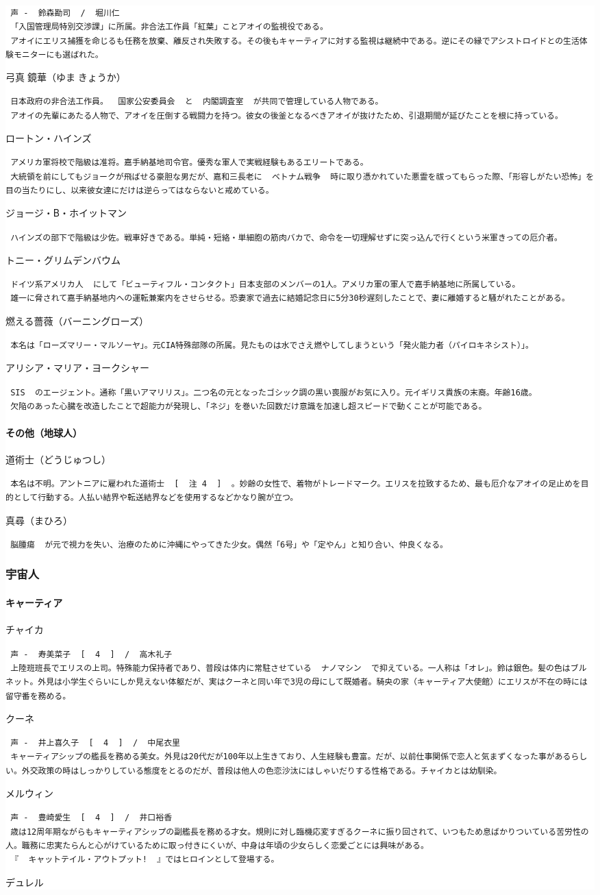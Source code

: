      声 -  鈴森勘司  /  堀川仁 
     「入国管理局特別交渉課」に所属。非合法工作員「紅葉」ことアオイの監視役である。 
     アオイにエリス捕獲を命じるも任務を放棄、離反され失敗する。その後もキャーティアに対する監視は継続中である。逆にその縁でアシストロイドとの生活体験モニターにも選ばれた。 
弓真 鏡華（ゆま きょうか）

     日本政府の非合法工作員。  国家公安委員会  と  内閣調査室  が共同で管理している人物である。 
     アオイの先輩にあたる人物で、アオイを圧倒する戦闘力を持つ。彼女の後釜となるべきアオイが抜けたため、引退期間が延びたことを根に持っている。 
ロートン・ハインズ

     アメリカ軍将校で階級は准将。嘉手納基地司令官。優秀な軍人で実戦経験もあるエリートである。 
     大統領を前にしてもジョークが飛ばせる豪胆な男だが、嘉和三長老に  ベトナム戦争  時に取り憑かれていた悪霊を祓ってもらった際、「形容しがたい恐怖」を目の当たりにし、以来彼女達にだけは逆らってはならないと戒めている。 
ジョージ・B・ホイットマン

     ハインズの部下で階級は少佐。戦車好きである。単純・短絡・単細胞の筋肉バカで、命令を一切理解せずに突っ込んで行くという米軍きっての厄介者。 
トニー・グリムデンバウム

     ドイツ系アメリカ人  にして「ビューティフル・コンタクト」日本支部のメンバーの1人。アメリカ軍の軍人で嘉手納基地に所属している。 
     雄一に脅されて嘉手納基地内への運転兼案内をさせらせる。恐妻家で過去に結婚記念日に5分30秒遅刻したことで、妻に離婚すると騒がれたことがある。 
燃える薔薇（バーニングローズ）

     本名は「ローズマリー・マルソーヤ」。元CIA特殊部隊の所属。見たものは水でさえ燃やしてしまうという「発火能力者（パイロキネシスト）」。 
アリシア・マリア・ヨークシャー

     SIS  のエージェント。通称「黒いアマリリス」。二つ名の元となったゴシック調の黒い喪服がお気に入り。元イギリス貴族の末裔。年齢16歳。 
     欠陥のあった心臓を改造したことで超能力が発現し、「ネジ」を巻いた回数だけ意識を加速し超スピードで動くことが可能である。 

####  その他（地球人）

道術士（どうじゅつし）

     本名は不明。アントニアに雇われた道術士  [  注 4  ]  。妙齢の女性で、着物がトレードマーク。エリスを拉致するため、最も厄介なアオイの足止めを目的として行動する。人払い結界や転送結界などを使用するなどかなり腕が立つ。 
真尋（まひろ）

     脳腫瘍  が元で視力を失い、治療のために沖縄にやってきた少女。偶然「6号」や「定やん」と知り合い、仲良くなる。 

###  宇宙人

####  キャーティア

チャイカ

     声 -  寿美菜子  [  4  ]  /  高木礼子 
     上陸班班長でエリスの上司。特殊能力保持者であり、普段は体内に常駐させている  ナノマシン  で抑えている。一人称は「オレ」。鈴は銀色。髪の色はブルネット。外見は小学生ぐらいにしか見えない体躯だが、実はクーネと同い年で3児の母にして既婚者。騎央の家（キャーティア大使館）にエリスが不在の時には留守番を務める。 
クーネ

     声 -  井上喜久子  [  4  ]  /  中尾衣里 
     キャーティアシップの艦長を務める美女。外見は20代だが100年以上生きており、人生経験も豊富。だが、以前仕事関係で恋人と気まずくなった事があるらしい。外交政策の時はしっかりしている態度をとるのだが、普段は他人の色恋沙汰にはしゃいだりする性格である。チャイカとは幼馴染。 
メルウィン

     声 -  豊崎愛生  [  4  ]  /  井口裕香 
     歳は12周年期ながらもキャーティアシップの副艦長を務める才女。規則に対し臨機応変すぎるクーネに振り回されて、いつもため息ばかりついている苦労性の人。職務に忠実たらんと心がけているために取っ付きにくいが、中身は年頃の少女らしく恋愛ごとには興味がある。 
     『  キャットテイル・アウトプット!  』ではヒロインとして登場する。 
デュレル
